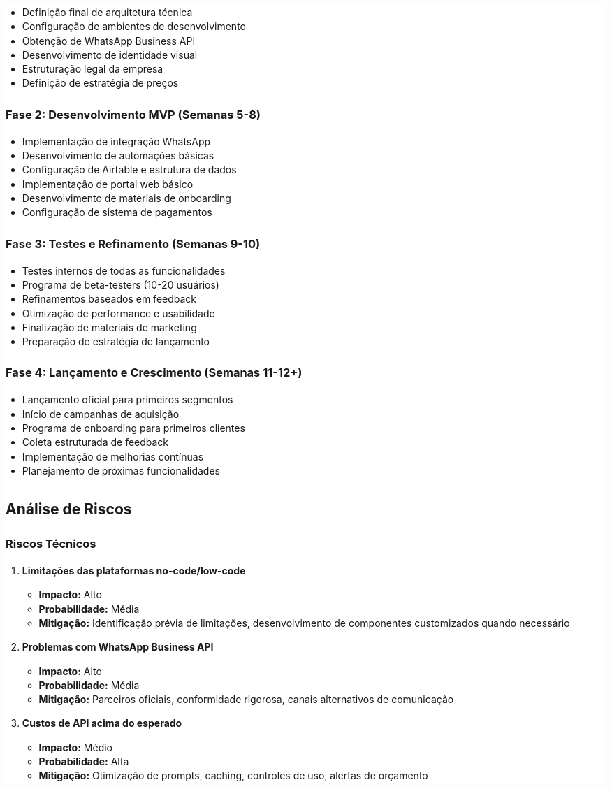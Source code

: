 - Definição final de arquitetura técnica
- Configuração de ambientes de desenvolvimento
- Obtenção de WhatsApp Business API
- Desenvolvimento de identidade visual
- Estruturação legal da empresa
- Definição de estratégia de preços

### Fase 2: Desenvolvimento MVP (Semanas 5-8)

- Implementação de integração WhatsApp
- Desenvolvimento de automações básicas
- Configuração de Airtable e estrutura de dados
- Implementação de portal web básico
- Desenvolvimento de materiais de onboarding
- Configuração de sistema de pagamentos

### Fase 3: Testes e Refinamento (Semanas 9-10)

- Testes internos de todas as funcionalidades
- Programa de beta-testers (10-20 usuários)
- Refinamentos baseados em feedback
- Otimização de performance e usabilidade
- Finalização de materiais de marketing
- Preparação de estratégia de lançamento

### Fase 4: Lançamento e Crescimento (Semanas 11-12+)

- Lançamento oficial para primeiros segmentos
- Início de campanhas de aquisição
- Programa de onboarding para primeiros clientes
- Coleta estruturada de feedback
- Implementação de melhorias contínuas
- Planejamento de próximas funcionalidades

## Análise de Riscos

### Riscos Técnicos

1. **Limitações das plataformas no-code/low-code**
   - **Impacto:** Alto
   - **Probabilidade:** Média
   - **Mitigação:** Identificação prévia de limitações, desenvolvimento de componentes customizados quando necessário

2. **Problemas com WhatsApp Business API**
   - **Impacto:** Alto
   - **Probabilidade:** Média
   - **Mitigação:** Parceiros oficiais, conformidade rigorosa, canais alternativos de comunicação

3. **Custos de API acima do esperado**
   - **Impacto:** Médio
   - **Probabilidade:** Alta
   - **Mitigação:** Otimização de prompts, caching, controles de uso, alertas de orçamento
